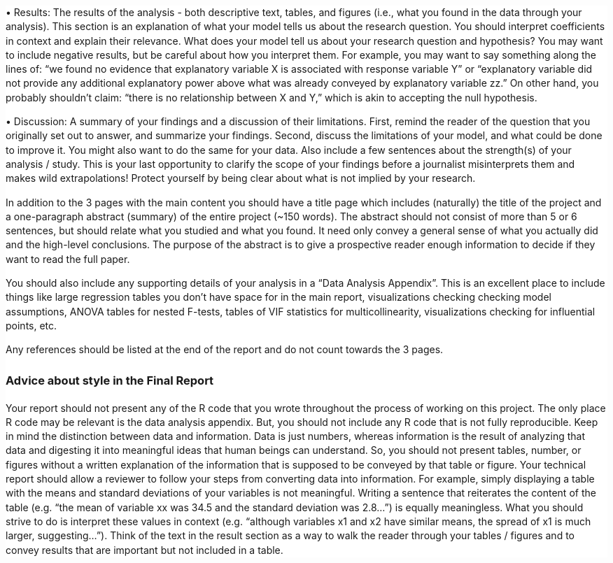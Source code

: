 • Results: The results of the analysis - both descriptive text, tables, and figures (i.e.,
what you found in the data through your analysis). This section is an explanation of
what your model tells us about the research question. You should interpret
coefficients in context and explain their relevance. What does your model tell us
about your research question and hypothesis? You may want to include negative
results, but be careful about how you interpret them. For example, you may want to
say something along the lines of: “we found no evidence that explanatory variable X
is associated with response variable Y” or “explanatory variable did not provide any
additional explanatory power above what was already conveyed by explanatory
variable zz.” On other hand, you probably shouldn’t claim: “there is no relationship
between X and Y,” which is akin to accepting the null hypothesis.

• Discussion: A summary of your findings and a discussion of their limitations. First,
remind the reader of the question that you originally set out to answer, and
summarize your findings. Second, discuss the limitations of your model, and what
could be done to improve it. You might also want to do the same for your data. Also
include a few sentences about the strength(s) of your analysis / study. This is your
last opportunity to clarify the scope of your findings before a journalist
misinterprets them and makes wild extrapolations! Protect yourself by being clear
about what is not implied by your research.

In addition to the 3 pages with the main content you should have a title page which
includes (naturally) the title of the project and a one-paragraph abstract (summary) of the
entire project (~150 words). The abstract should not consist of more than 5 or 6
sentences, but should relate what you studied and what you found. It need only convey a
general sense of what you actually did and the high-level conclusions. The purpose of the
abstract is to give a prospective reader enough information to decide if they want to read
the full paper.

You should also include any supporting details of your analysis in a “Data Analysis
Appendix”. This is an excellent place to include things like large regression tables you don’t
have space for in the main report, visualizations checking checking model assumptions,
ANOVA tables for nested F-tests, tables of VIF statistics for multicollinearity, visualizations
checking for influential points, etc.

Any references should be listed at the end of the report and do not count towards the 3
pages.

### Advice about style in the Final Report

Your report should not present any of the R code that you wrote throughout the process of
working on this project. The only place R code may be relevant is the data analysis
appendix. But, you should not include any R code that is not fully reproducible.
Keep in mind the distinction between data and information. Data is just numbers, whereas
information is the result of analyzing that data and digesting it into meaningful ideas that
human beings can understand. So, you should not present tables, number, or figures
without a written explanation of the information that is supposed to be conveyed by that
table or figure. Your technical report should allow a reviewer to follow your steps from
converting data into information. For example, simply displaying a table with the means
and standard deviations of your variables is not meaningful. Writing a sentence that
reiterates the content of the table (e.g. “the mean of variable xx was 34.5 and the standard
deviation was 2.8…”) is equally meaningless. What you should strive to do is interpret these
values in context (e.g. “although variables x1 and x2 have similar means, the spread of x1
is much larger, suggesting…”). Think of the text in the result section as a way to walk the
reader through your tables / figures and to convey results that are important but not
included in a table.
